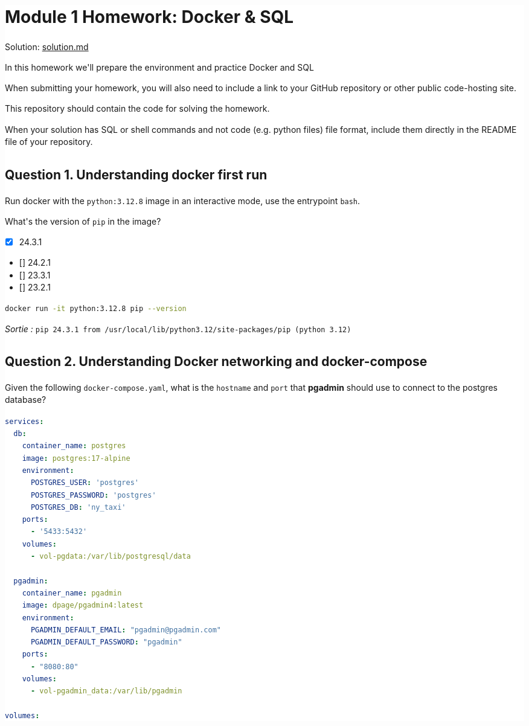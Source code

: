 # Module 1 Homework: Docker & SQL

Solution: [solution.md](solution.md)

In this homework we'll prepare the environment and practice
Docker and SQL

When submitting your homework, you will also need to include
a link to your GitHub repository or other public code-hosting
site.

This repository should contain the code for solving the homework. 

When your solution has SQL or shell commands and not code
(e.g. python files) file format, include them directly in
the README file of your repository.


## Question 1. Understanding docker first run 

Run docker with the `python:3.12.8` image in an interactive mode, use the entrypoint `bash`.

What's the version of `pip` in the image?

- [x] 24.3.1
- [] 24.2.1
- [] 23.3.1
- [] 23.2.1

```bash
docker run -it python:3.12.8 pip --version
```
*Sortie :* `pip 24.3.1 from /usr/local/lib/python3.12/site-packages/pip (python 3.12)`


## Question 2. Understanding Docker networking and docker-compose

Given the following `docker-compose.yaml`, what is the `hostname` and `port` that **pgadmin** should use to connect to the postgres database?

```yaml
services:
  db:
    container_name: postgres
    image: postgres:17-alpine
    environment:
      POSTGRES_USER: 'postgres'
      POSTGRES_PASSWORD: 'postgres'
      POSTGRES_DB: 'ny_taxi'
    ports:
      - '5433:5432'
    volumes:
      - vol-pgdata:/var/lib/postgresql/data

  pgadmin:
    container_name: pgadmin
    image: dpage/pgadmin4:latest
    environment:
      PGADMIN_DEFAULT_EMAIL: "pgadmin@pgadmin.com"
      PGADMIN_DEFAULT_PASSWORD: "pgadmin"
    ports:
      - "8080:80"
    volumes:
      - vol-pgadmin_data:/var/lib/pgadmin  

volumes:
```